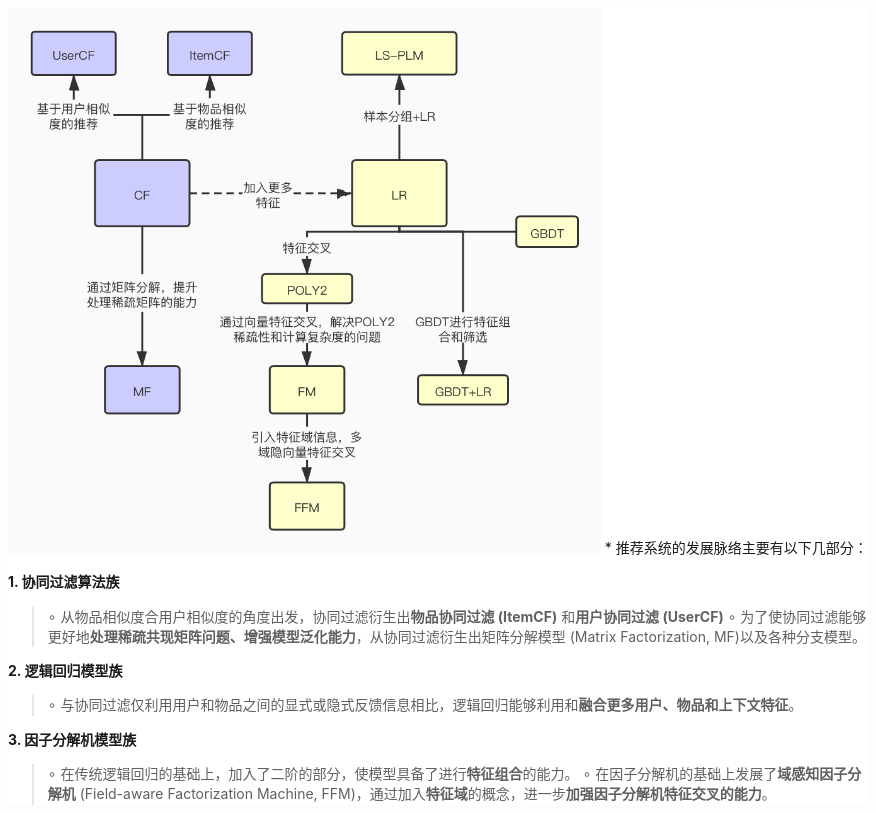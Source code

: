 <img src="./推荐系统入门.resources/传统推荐系统演化.jpg" alt="传统推荐系统演化" style="zoom:63%;" />
* 推荐系统的发展脉络主要有以下几部分：

**1. 协同过滤算法族**

> $\circ$ 从物品相似度合用户相似度的角度出发，协同过滤衍生出**物品协同过滤 (ItemCF)** 和**用户协同过滤 (UserCF)**
> $\circ$ 为了使协同过滤能够更好地**处理稀疏共现矩阵问题、增强模型泛化能力**，从协同过滤衍生出矩阵分解模型 (Matrix Factorization, MF)以及各种分支模型。

**2. 逻辑回归模型族**
> $\circ$ 与协同过滤仅利用用户和物品之间的显式或隐式反馈信息相比，逻辑回归能够利用和**融合更多用户、物品和上下文特征**。

**3. 因子分解机模型族**
> $\circ$ 在传统逻辑回归的基础上，加入了二阶的部分，使模型具备了进行**特征组合**的能力。
> $\circ$ 在因子分解机的基础上发展了**域感知因子分解机** (Field-aware Factorization Machine, FFM)，通过加入**特征域**的概念，进一步**加强因子分解机特征交叉的能力**。
